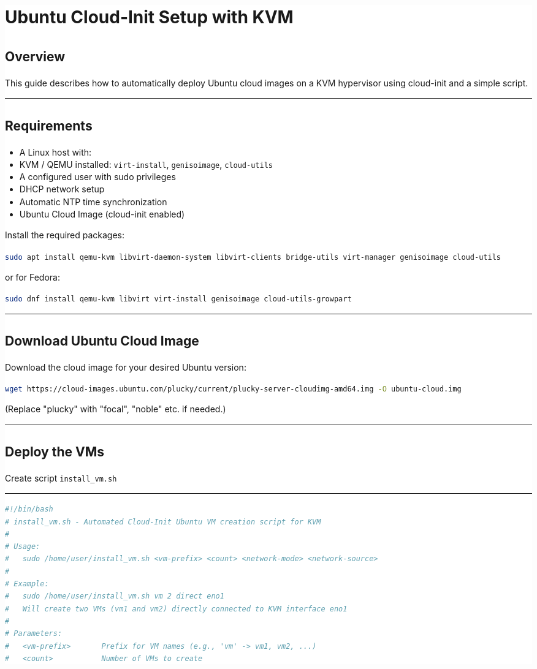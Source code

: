 # Ubuntu Cloud-Init Setup with KVM

## Overview

This guide describes how to automatically deploy Ubuntu cloud images on a KVM hypervisor using cloud-init and a simple script.

---

## Requirements

- A Linux host with:
- KVM / QEMU installed:
`virt-install`, `genisoimage`, `cloud-utils`
- A configured user with sudo privileges
- DHCP network setup
- Automatic NTP time synchronization
- Ubuntu Cloud Image (cloud-init enabled)

Install the required packages:

```bash
sudo apt install qemu-kvm libvirt-daemon-system libvirt-clients bridge-utils virt-manager genisoimage cloud-utils
```

or for Fedora:

```bash
sudo dnf install qemu-kvm libvirt virt-install genisoimage cloud-utils-growpart
```

---

## Download Ubuntu Cloud Image

Download the cloud image for your desired Ubuntu version:

```bash
wget https://cloud-images.ubuntu.com/plucky/current/plucky-server-cloudimg-amd64.img -O ubuntu-cloud.img
```

(Replace "plucky" with "focal", "noble" etc. if needed.)

---

## Deploy the VMs

Create script `install_vm.sh`

---

```bash
#!/bin/bash
# install_vm.sh - Automated Cloud-Init Ubuntu VM creation script for KVM
#
# Usage:
#   sudo /home/user/install_vm.sh <vm-prefix> <count> <network-mode> <network-source>
#
# Example:
#   sudo /home/user/install_vm.sh vm 2 direct eno1
#   Will create two VMs (vm1 and vm2) directly connected to KVM interface eno1
#
# Parameters:
#   <vm-prefix>       Prefix for VM names (e.g., 'vm' -> vm1, vm2, ...)
#   <count>           Number of VMs to create
```